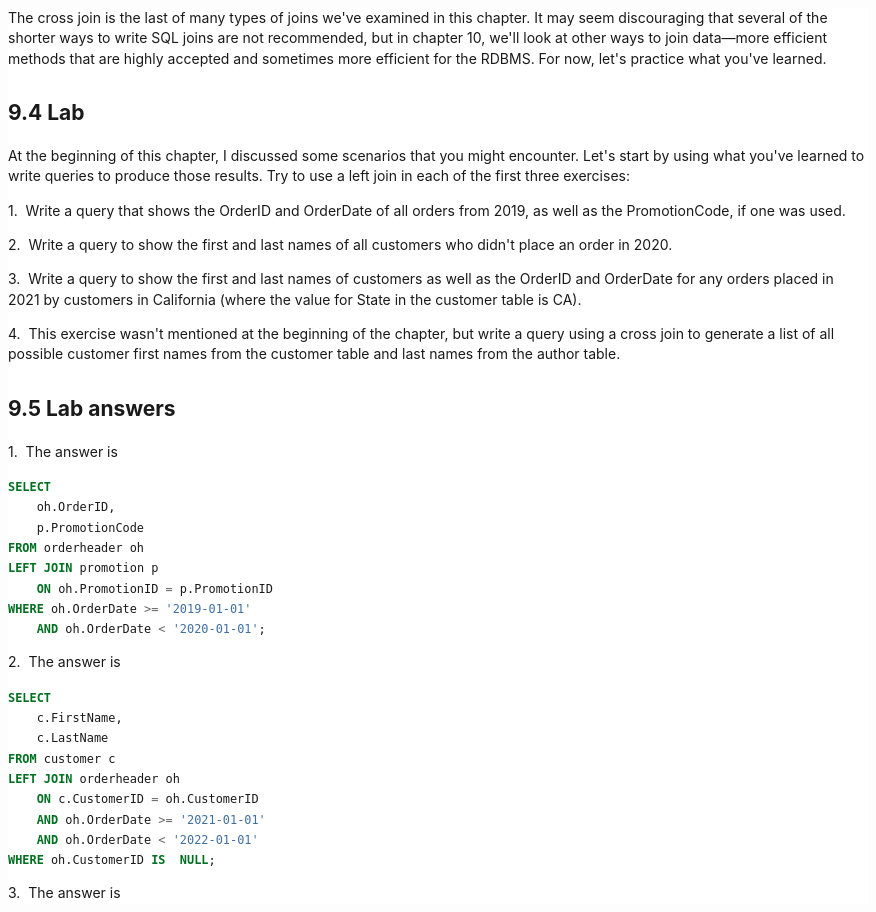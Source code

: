 The cross join is the last of many types of joins we've examined in this chapter. It may seem discouraging that several of the shorter ways to write SQL joins are not recommended, but in chapter 10, we'll look at other ways to join data—more efficient methods that are highly accepted and sometimes more efficient for the RDBMS. For now, let's practice what you've learned.

## 9.4 Lab

At the beginning of this chapter, I discussed some scenarios that you might encounter. Let's start by using what you've learned to write queries to produce those results. Try to use a left join in each of the first three exercises:

1.  Write a query that shows the OrderID and OrderDate of all orders from 2019, as well as the PromotionCode, if one was used.

2.  Write a query to show the first and last names of all customers who didn't place an order in 2020.

3.  Write a query to show the first and last names of customers as well as the OrderID and OrderDate for any orders placed in 2021 by customers in California (where the value for State in the customer table is CA).

4.  This exercise wasn't mentioned at the beginning of the chapter, but write a query using a cross join to generate a list of all possible customer first names from the customer table and last names from the author table.

## 9.5 Lab answers

1.  The answer is

```sql
SELECT
    oh.OrderID,
    p.PromotionCode
FROM orderheader oh
LEFT JOIN promotion p
    ON oh.PromotionID = p.PromotionID
WHERE oh.OrderDate >= '2019-01-01'
    AND oh.OrderDate < '2020-01-01';
```

2.  The answer is

```sql
SELECT
    c.FirstName,
    c.LastName
FROM customer c
LEFT JOIN orderheader oh
    ON c.CustomerID = oh.CustomerID
    AND oh.OrderDate >= '2021-01-01'
    AND oh.OrderDate < '2022-01-01'
WHERE oh.CustomerID IS  NULL;
```

3.  The answer is

